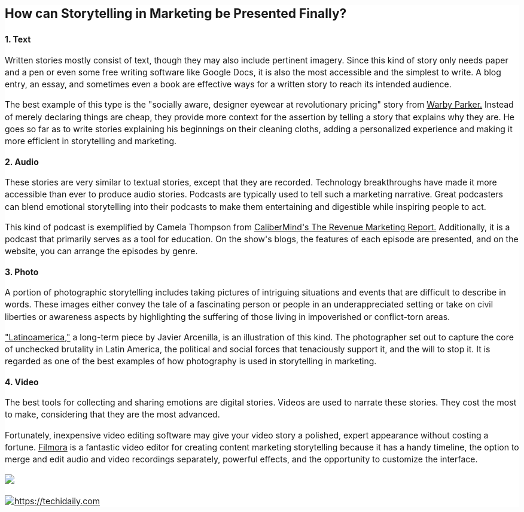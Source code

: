 ## How can Storytelling in Marketing be Presented Finally?

**1\. Text**

Written stories mostly consist of text, though they may also include pertinent imagery. Since this kind of story only needs paper and a pen or even some free writing software like Google Docs, it is also the most accessible and the simplest to write. A blog entry, an essay, and sometimes even a book are effective ways for a written story to reach its intended audience.

The best example of this type is the "socially aware, designer eyewear at revolutionary pricing" story from [Warby Parker.](https://www.warbyparker.com/history) Instead of merely declaring things are cheap, they provide more context for the assertion by telling a story that explains why they are. He goes so far as to write stories explaining his beginnings on their cleaning cloths, adding a personalized experience and making it more efficient in storytelling and marketing.

**2\. Audio**

These stories are very similar to textual stories, except that they are recorded. Technology breakthroughs have made it more accessible than ever to produce audio stories. Podcasts are typically used to tell such a marketing narrative. Great podcasters can blend emotional storytelling into their podcasts to make them entertaining and digestible while inspiring people to act.

This kind of podcast is exemplified by Camela Thompson from [CaliberMind's The Revenue Marketing Report.](https://calibermind.com/thought-leadership/podcasts/) Additionally, it is a podcast that primarily serves as a tool for education. On the show's blogs, the features of each episode are presented, and on the website, you can arrange the episodes by genre.

**3\. Photo**

A portion of photographic storytelling includes taking pictures of intriguing situations and events that are difficult to describe in words. These images either convey the tale of a fascinating person or people in an underappreciated setting or take on civil liberties or awareness aspects by highlighting the suffering of those living in impoverished or conflict-torn areas.

["Latinoamerica,"](https://static.boredpanda.com/blog/wp-content/uploads/2020/02/Javier-Arcenillas-5e418762e61ba-jpeg%5F%5F880.jpg) a long-term piece by Javier Arcenilla, is an illustration of this kind. The photographer set out to capture the core of unchecked brutality in Latin America, the political and social forces that tenaciously support it, and the will to stop it. It is regarded as one of the best examples of how photography is used in storytelling in marketing.

**4\. Video**

The best tools for collecting and sharing emotions are digital stories. Videos are used to narrate these stories. They cost the most to make, considering that they are the most advanced.

Fortunately, inexpensive video editing software may give your video story a polished, expert appearance without costing a fortune. [Filmora](https://tools.techidaily.com/wondershare/filmora/download/) is a fantastic video editor for creating content marketing storytelling because it has a handy timeline, the option to merge and edit audio and video recordings separately, powerful effects, and the opportunity to customize the interface.

![](https://images.wondershare.com/assets/images-common/icon-note.png)


<a href="https://appsumo.8odi.net/c/5597632/2132161/7443" target="_top" id="2132161">
  <img src="//a.impactradius-go.com/display-ad/7443-2132161" border="0" alt="https://techidaily.com" width="728" height="90"/>
</a>
<img height="0" width="0" src="https://appsumo.8odi.net/i/5597632/2132161/7443" style="position:absolute;visibility:hidden;" border="0" />
